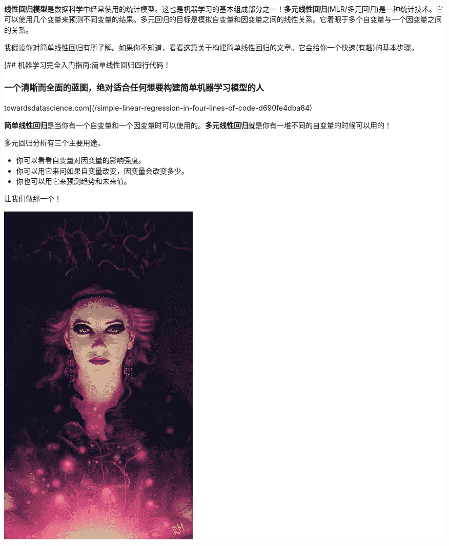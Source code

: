 **线性回归模型**是数据科学中经常使用的统计模型。这也是机器学习的基本组成部分之一！**多元线性回归**(MLR/多元回归)是一种统计技术。它可以使用几个变量来预测不同变量的结果。多元回归的目标是模拟自变量和因变量之间的线性关系。它着眼于多个自变量与一个因变量之间的关系。

我假设你对简单线性回归有所了解。如果你不知道，看看这篇关于构建简单线性回归的文章。它会给你一个快速(有趣)的基本步骤。

[](/simple-linear-regression-in-four-lines-of-code-d690fe4dba84) [## 机器学习完全入门指南:简单线性回归四行代码！

### 一个清晰而全面的蓝图，绝对适合任何想要构建简单机器学习模型的人

towardsdatascience.com](/simple-linear-regression-in-four-lines-of-code-d690fe4dba84) 

**简单线性回归**是当你有一个自变量和一个因变量时可以使用的。**多元线性回归**就是你有一堆不同的自变量的时候可以用的！

多元回归分析有三个主要用途。

*   你可以看看自变量对因变量的影响强度。
*   你可以用它来问如果自变量改变，因变量会改变多少。
*   你也可以用它来预测趋势和未来值。

让我们做那一个！

![](img/d6078751e5e001bb82ed676453abe61d.png)
